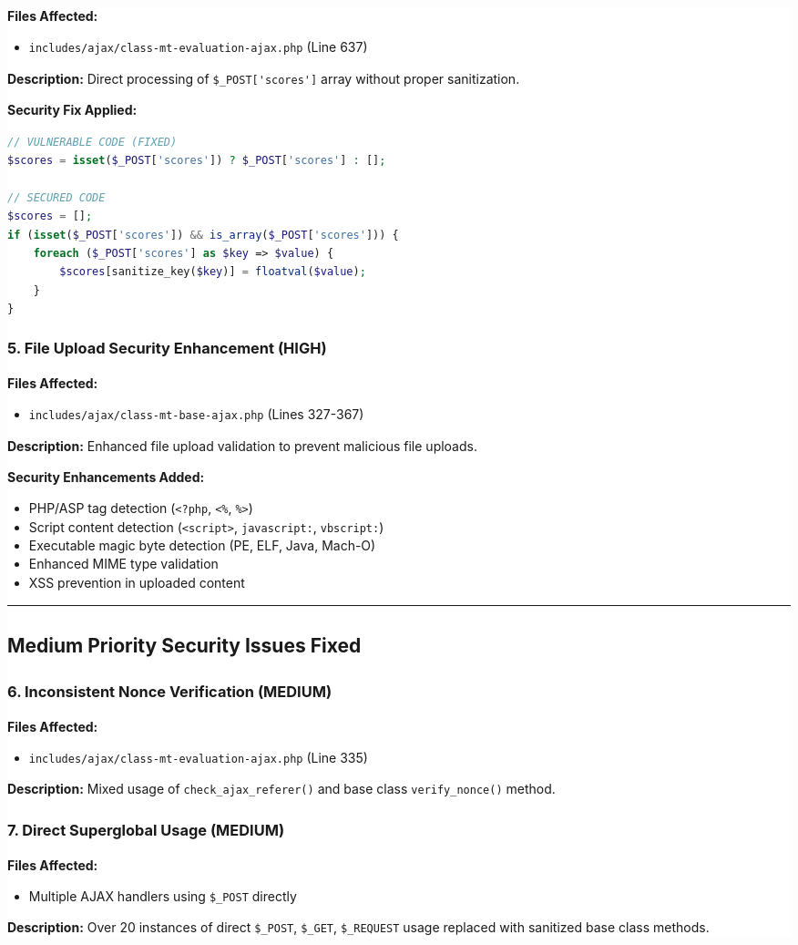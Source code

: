 **Files Affected:**
- `includes/ajax/class-mt-evaluation-ajax.php` (Line 637)

**Description:**
Direct processing of `$_POST['scores']` array without proper sanitization.

**Security Fix Applied:**
```php
// VULNERABLE CODE (FIXED)
$scores = isset($_POST['scores']) ? $_POST['scores'] : [];

// SECURED CODE  
$scores = [];
if (isset($_POST['scores']) && is_array($_POST['scores'])) {
    foreach ($_POST['scores'] as $key => $value) {
        $scores[sanitize_key($key)] = floatval($value);
    }
}
```

### 5. File Upload Security Enhancement (HIGH)

**Files Affected:**
- `includes/ajax/class-mt-base-ajax.php` (Lines 327-367)

**Description:**
Enhanced file upload validation to prevent malicious file uploads.

**Security Enhancements Added:**
- PHP/ASP tag detection (`<?php`, `<%`, `%>`)
- Script content detection (`<script>`, `javascript:`, `vbscript:`)
- Executable magic byte detection (PE, ELF, Java, Mach-O)
- Enhanced MIME type validation
- XSS prevention in uploaded content

---

## Medium Priority Security Issues Fixed

### 6. Inconsistent Nonce Verification (MEDIUM)

**Files Affected:**
- `includes/ajax/class-mt-evaluation-ajax.php` (Line 335)

**Description:**
Mixed usage of `check_ajax_referer()` and base class `verify_nonce()` method.

### 7. Direct Superglobal Usage (MEDIUM)

**Files Affected:**
- Multiple AJAX handlers using `$_POST` directly

**Description:**
Over 20 instances of direct `$_POST`, `$_GET`, `$_REQUEST` usage replaced with sanitized base class methods.
